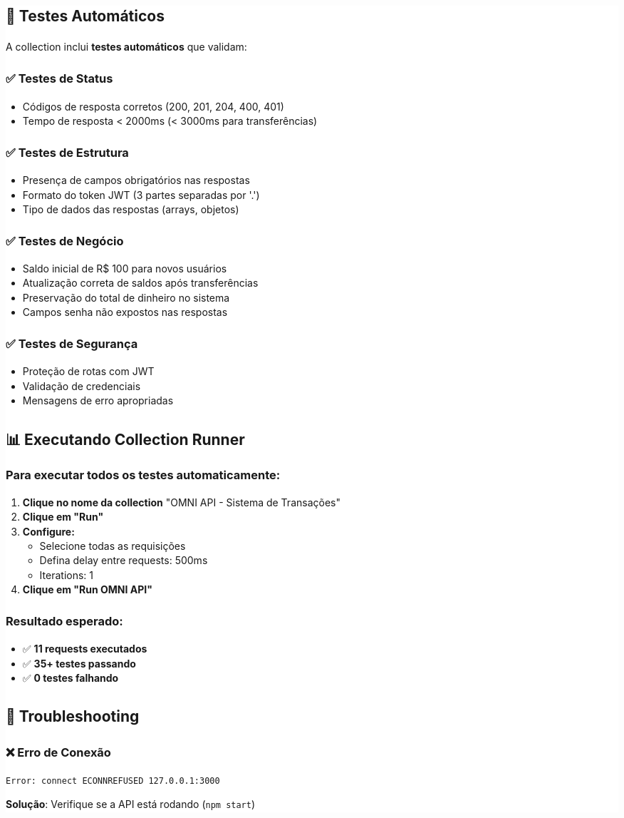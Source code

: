## 🧪 Testes Automáticos

A collection inclui **testes automáticos** que validam:

### **✅ Testes de Status**
- Códigos de resposta corretos (200, 201, 204, 400, 401)
- Tempo de resposta < 2000ms (< 3000ms para transferências)

### **✅ Testes de Estrutura**
- Presença de campos obrigatórios nas respostas
- Formato do token JWT (3 partes separadas por '.')
- Tipo de dados das respostas (arrays, objetos)

### **✅ Testes de Negócio**
- Saldo inicial de R$ 100 para novos usuários
- Atualização correta de saldos após transferências
- Preservação do total de dinheiro no sistema
- Campos senha não expostos nas respostas

### **✅ Testes de Segurança**
- Proteção de rotas com JWT
- Validação de credenciais
- Mensagens de erro apropriadas

## 📊 Executando Collection Runner

### **Para executar todos os testes automaticamente:**

1. **Clique no nome da collection** "OMNI API - Sistema de Transações"
2. **Clique em "Run"**
3. **Configure:**
   - Selecione todas as requisições
   - Defina delay entre requests: 500ms
   - Iterations: 1
4. **Clique em "Run OMNI API"**

### **Resultado esperado:**
- ✅ **11 requests executados**
- ✅ **35+ testes passando**
- ✅ **0 testes falhando**

## 🔧 Troubleshooting

### **❌ Erro de Conexão**
```
Error: connect ECONNREFUSED 127.0.0.1:3000
```
**Solução**: Verifique se a API está rodando (`npm start`)
